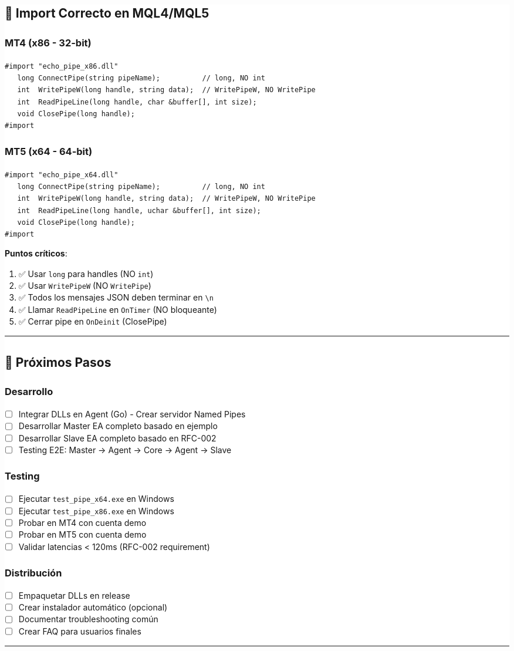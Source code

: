 
## 🎯 Import Correcto en MQL4/MQL5

### MT4 (x86 - 32-bit)

```mql4
#import "echo_pipe_x86.dll"
   long ConnectPipe(string pipeName);          // long, NO int
   int  WritePipeW(long handle, string data);  // WritePipeW, NO WritePipe
   int  ReadPipeLine(long handle, char &buffer[], int size);
   void ClosePipe(long handle);
#import
```

### MT5 (x64 - 64-bit)

```mql5
#import "echo_pipe_x64.dll"
   long ConnectPipe(string pipeName);          // long, NO int
   int  WritePipeW(long handle, string data);  // WritePipeW, NO WritePipe
   int  ReadPipeLine(long handle, uchar &buffer[], int size);
   void ClosePipe(long handle);
#import
```

**Puntos críticos**:
1. ✅ Usar `long` para handles (NO `int`)
2. ✅ Usar `WritePipeW` (NO `WritePipe`)
3. ✅ Todos los mensajes JSON deben terminar en `\n`
4. ✅ Llamar `ReadPipeLine` en `OnTimer` (NO bloqueante)
5. ✅ Cerrar pipe en `OnDeinit` (ClosePipe)

---

## 🚀 Próximos Pasos

### Desarrollo
- [ ] Integrar DLLs en Agent (Go) - Crear servidor Named Pipes
- [ ] Desarrollar Master EA completo basado en ejemplo
- [ ] Desarrollar Slave EA completo basado en RFC-002
- [ ] Testing E2E: Master → Agent → Core → Agent → Slave

### Testing
- [ ] Ejecutar `test_pipe_x64.exe` en Windows
- [ ] Ejecutar `test_pipe_x86.exe` en Windows
- [ ] Probar en MT4 con cuenta demo
- [ ] Probar en MT5 con cuenta demo
- [ ] Validar latencias < 120ms (RFC-002 requirement)

### Distribución
- [ ] Empaquetar DLLs en release
- [ ] Crear instalador automático (opcional)
- [ ] Documentar troubleshooting común
- [ ] Crear FAQ para usuarios finales

---
